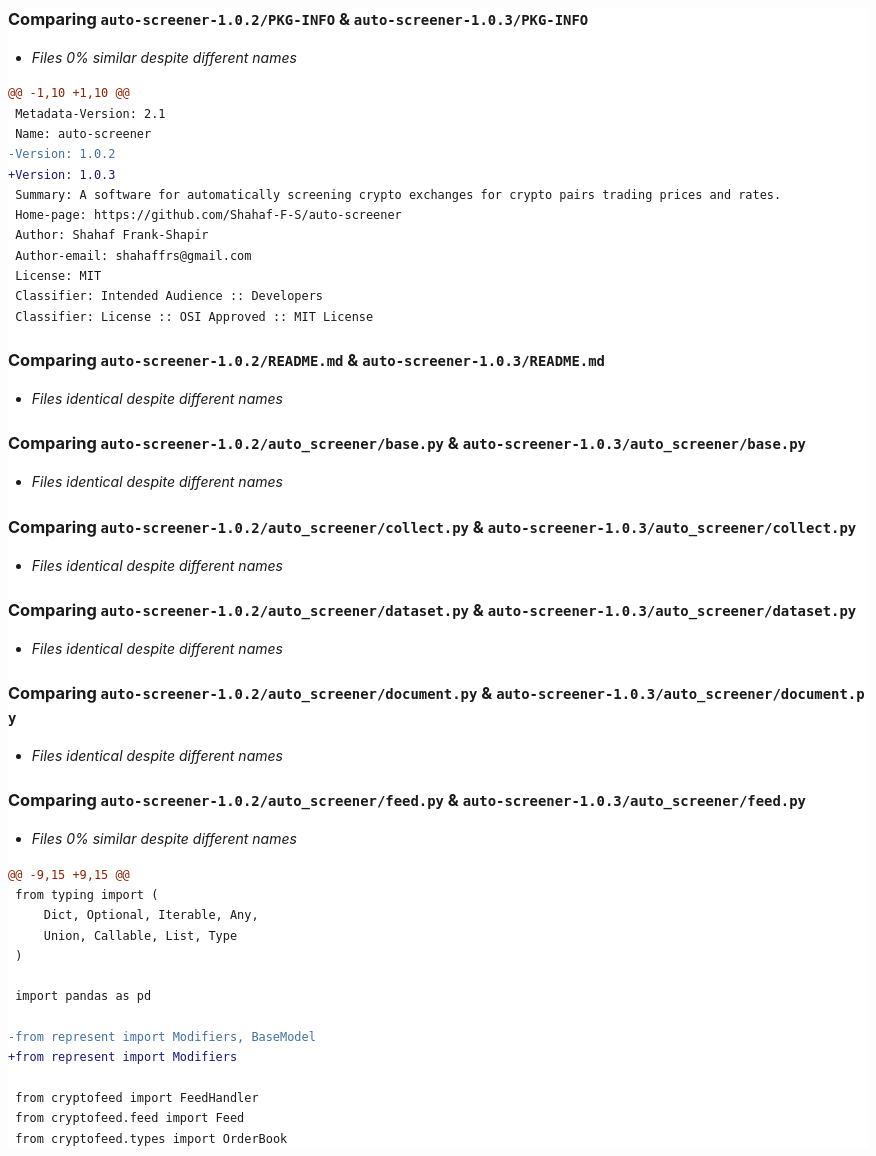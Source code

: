 ### Comparing `auto-screener-1.0.2/PKG-INFO` & `auto-screener-1.0.3/PKG-INFO`

 * *Files 0% similar despite different names*

```diff
@@ -1,10 +1,10 @@
 Metadata-Version: 2.1
 Name: auto-screener
-Version: 1.0.2
+Version: 1.0.3
 Summary: A software for automatically screening crypto exchanges for crypto pairs trading prices and rates.
 Home-page: https://github.com/Shahaf-F-S/auto-screener
 Author: Shahaf Frank-Shapir
 Author-email: shahaffrs@gmail.com
 License: MIT
 Classifier: Intended Audience :: Developers
 Classifier: License :: OSI Approved :: MIT License
```

### Comparing `auto-screener-1.0.2/README.md` & `auto-screener-1.0.3/README.md`

 * *Files identical despite different names*

### Comparing `auto-screener-1.0.2/auto_screener/base.py` & `auto-screener-1.0.3/auto_screener/base.py`

 * *Files identical despite different names*

### Comparing `auto-screener-1.0.2/auto_screener/collect.py` & `auto-screener-1.0.3/auto_screener/collect.py`

 * *Files identical despite different names*

### Comparing `auto-screener-1.0.2/auto_screener/dataset.py` & `auto-screener-1.0.3/auto_screener/dataset.py`

 * *Files identical despite different names*

### Comparing `auto-screener-1.0.2/auto_screener/document.py` & `auto-screener-1.0.3/auto_screener/document.py`

 * *Files identical despite different names*

### Comparing `auto-screener-1.0.2/auto_screener/feed.py` & `auto-screener-1.0.3/auto_screener/feed.py`

 * *Files 0% similar despite different names*

```diff
@@ -9,15 +9,15 @@
 from typing import (
     Dict, Optional, Iterable, Any,
     Union, Callable, List, Type
 )
 
 import pandas as pd
 
-from represent import Modifiers, BaseModel
+from represent import Modifiers
 
 from cryptofeed import FeedHandler
 from cryptofeed.feed import Feed
 from cryptofeed.types import OrderBook
```